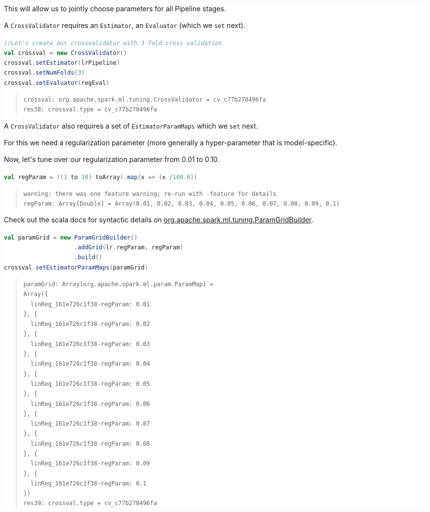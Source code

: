 This will allow us to jointly choose parameters for all Pipeline stages.

A `CrossValidator` requires an `Estimator`, an `Evaluator` (which we `set` next).

``` scala
//Let's create our crossvalidator with 3 fold cross validation
val crossval = new CrossValidator()
crossval.setEstimator(lrPipeline)
crossval.setNumFolds(3)
crossval.setEvaluator(regEval)
```

>     crossval: org.apache.spark.ml.tuning.CrossValidator = cv_c77b278496fa
>     res38: crossval.type = cv_c77b278496fa

A `CrossValidator` also requires a set of `EstimatorParamMaps` which we `set` next.

For this we need a regularization parameter (more generally a hyper-parameter that is model-specific).

Now, let's tune over our regularization parameter from 0.01 to 0.10.

``` scala
val regParam = ((1 to 10) toArray).map(x => (x /100.0))
```

>     warning: there was one feature warning; re-run with -feature for details
>     regParam: Array[Double] = Array(0.01, 0.02, 0.03, 0.04, 0.05, 0.06, 0.07, 0.08, 0.09, 0.1)

Check out the scala docs for syntactic details on [org.apache.spark.ml.tuning.ParamGridBuilder](http://spark.apache.org/docs/latest/api/scala/index.html#org.apache.spark.ml.tuning.ParamGridBuilder).

``` scala
val paramGrid = new ParamGridBuilder()
                    .addGrid(lr.regParam, regParam)
                    .build()
crossval.setEstimatorParamMaps(paramGrid)
```

>     paramGrid: Array[org.apache.spark.ml.param.ParamMap] =
>     Array({
>     	linReg_161e726c1f38-regParam: 0.01
>     }, {
>     	linReg_161e726c1f38-regParam: 0.02
>     }, {
>     	linReg_161e726c1f38-regParam: 0.03
>     }, {
>     	linReg_161e726c1f38-regParam: 0.04
>     }, {
>     	linReg_161e726c1f38-regParam: 0.05
>     }, {
>     	linReg_161e726c1f38-regParam: 0.06
>     }, {
>     	linReg_161e726c1f38-regParam: 0.07
>     }, {
>     	linReg_161e726c1f38-regParam: 0.08
>     }, {
>     	linReg_161e726c1f38-regParam: 0.09
>     }, {
>     	linReg_161e726c1f38-regParam: 0.1
>     })
>     res39: crossval.type = cv_c77b278496fa
